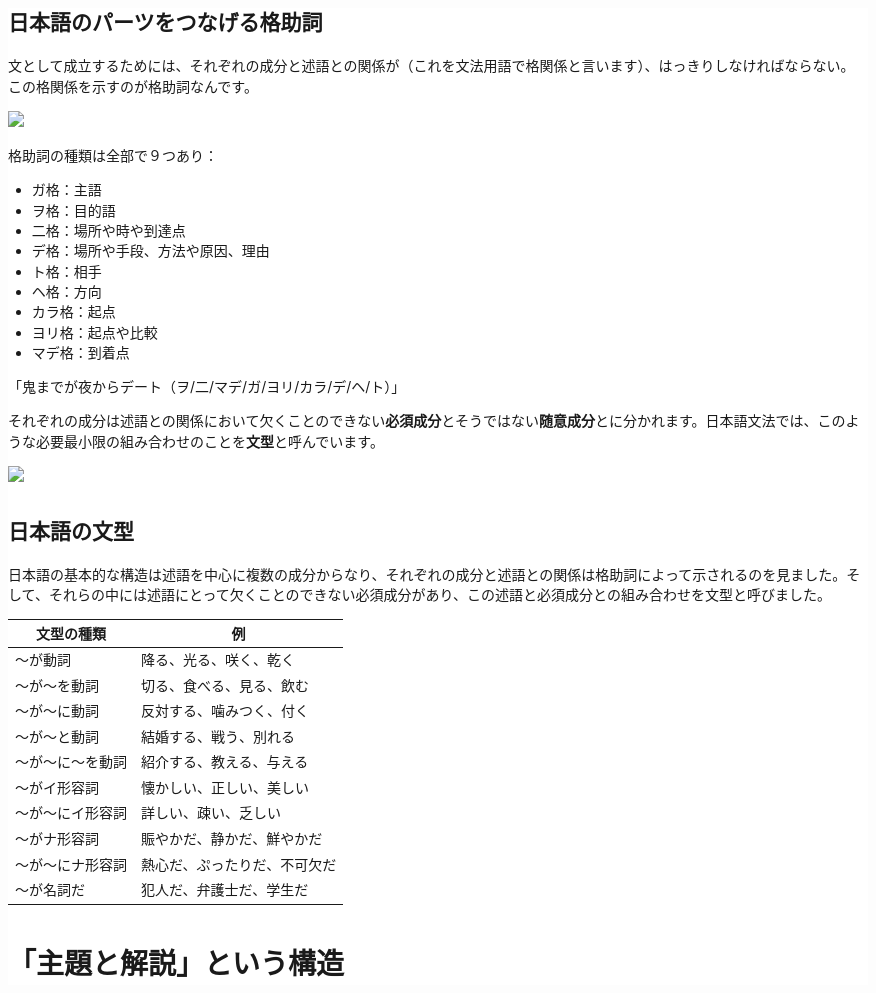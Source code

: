 ## 日本語のパーツをつなげる格助詞

文として成立するためには、それぞれの成分と述語との関係が（これを文法用語で格関係と言います）、はっきりしなければならない。この格関係を示すのが格助詞なんです。

![](/assets/images/2025-02-01-日本人のための日本語文法入門/句子成分分类.png)

格助詞の種類は全部で９つあり：

- ガ格：主語
- ヲ格：目的語
- 二格：場所や時や到達点
- デ格：場所や手段、方法や原因、理由
- ト格：相手
- ヘ格：方向
- カラ格：起点
- ヨリ格：起点や比較
- マデ格：到着点

「鬼までが夜からデート（ヲ/二/マデ/ガ/ヨリ/カラ/デ/ヘ/ト）」

それぞれの成分は述語との関係において欠くことのできない**必須成分**とそうではない**随意成分**とに分かれます。日本語文法では、このような必要最小限の組み合わせのことを**文型**と呼んでいます。

![](/assets/images/2025-02-01-日本人のための日本語文法入門/句子成分分类2.png)

## 日本語の文型

日本語の基本的な構造は述語を中心に複数の成分からなり、それぞれの成分と述語との関係は格助詞によって示されるのを見ました。そして、それらの中には述語にとって欠くことのできない必須成分があり、この述語と必須成分との組み合わせを文型と呼びました。

| 文型の種類 | 例 |
| --- | --- |
| 〜が動詞 | 降る、光る、咲く、乾く |
| 〜が〜を動詞 | 切る、食べる、見る、飲む |
| 〜が〜に動詞 | 反対する、噛みつく、付く |
| 〜が〜と動詞 | 結婚する、戦う、別れる |
| 〜が〜に〜を動詞 | 紹介する、教える、与える |
| 〜がイ形容詞 | 懐かしい、正しい、美しい |
| 〜が〜にイ形容詞 | 詳しい、疎い、乏しい |
| 〜がナ形容詞 | 賑やかだ、静かだ、鮮やかだ |
| 〜が〜にナ形容詞 | 熱心だ、ぷったりだ、不可欠だ |
| 〜が名詞だ | 犯人だ、弁護士だ、学生だ |


# 「主題と解説」という構造
